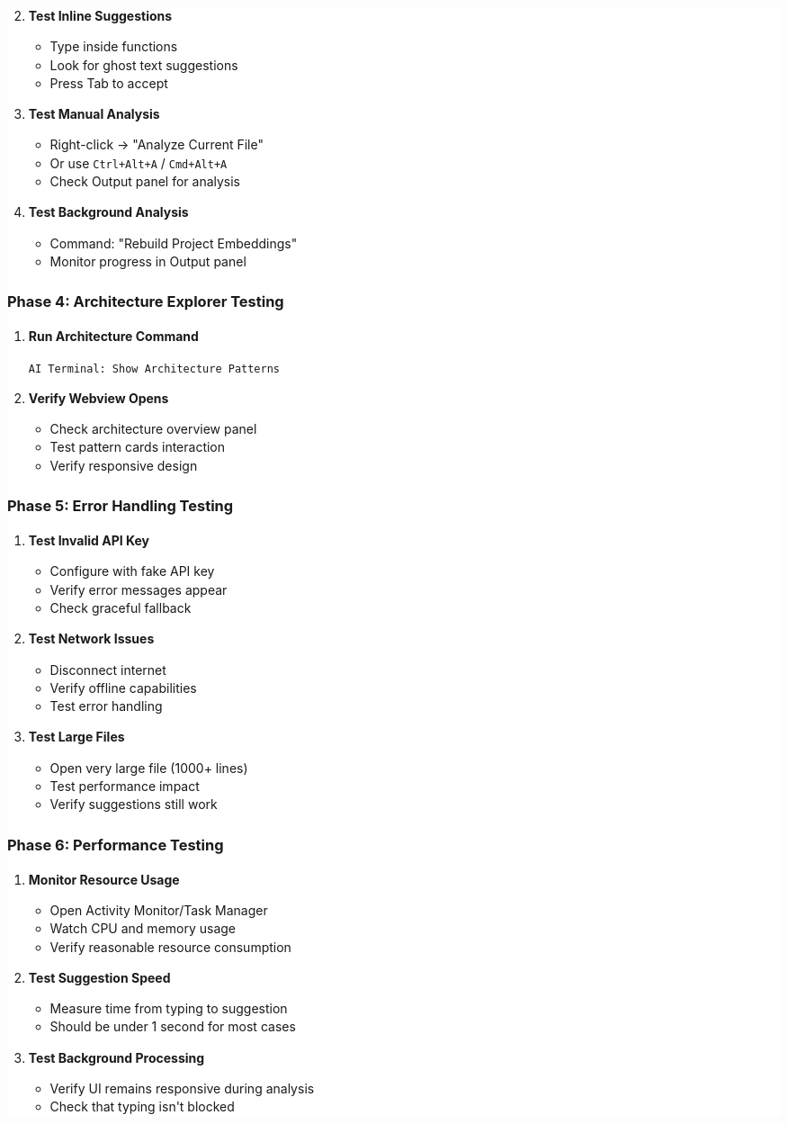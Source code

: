 2. **Test Inline Suggestions**
   - Type inside functions
   - Look for ghost text suggestions
   - Press Tab to accept

3. **Test Manual Analysis**
   - Right-click → "Analyze Current File"
   - Or use `Ctrl+Alt+A` / `Cmd+Alt+A`
   - Check Output panel for analysis

4. **Test Background Analysis**
   - Command: "Rebuild Project Embeddings"
   - Monitor progress in Output panel

### **Phase 4: Architecture Explorer Testing**

1. **Run Architecture Command**
   ```
   AI Terminal: Show Architecture Patterns
   ```

2. **Verify Webview Opens**
   - Check architecture overview panel
   - Test pattern cards interaction
   - Verify responsive design

### **Phase 5: Error Handling Testing**

1. **Test Invalid API Key**
   - Configure with fake API key
   - Verify error messages appear
   - Check graceful fallback

2. **Test Network Issues**
   - Disconnect internet
   - Verify offline capabilities
   - Test error handling

3. **Test Large Files**
   - Open very large file (1000+ lines)
   - Test performance impact
   - Verify suggestions still work

### **Phase 6: Performance Testing**

1. **Monitor Resource Usage**
   - Open Activity Monitor/Task Manager
   - Watch CPU and memory usage
   - Verify reasonable resource consumption

2. **Test Suggestion Speed**
   - Measure time from typing to suggestion
   - Should be under 1 second for most cases

3. **Test Background Processing**
   - Verify UI remains responsive during analysis
   - Check that typing isn't blocked
